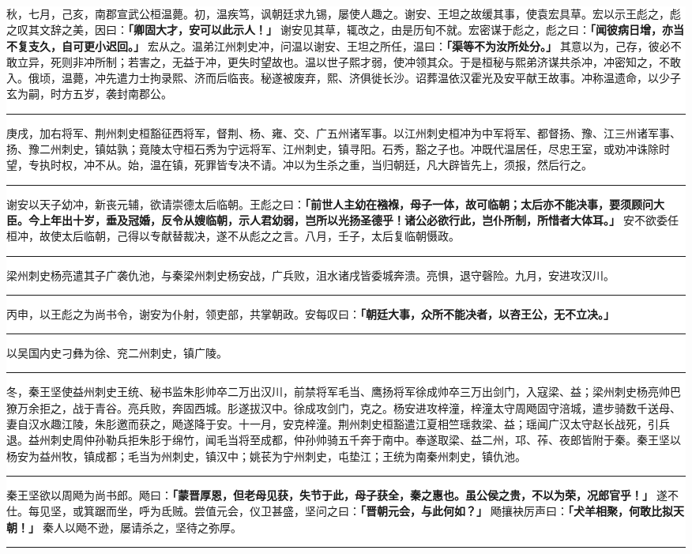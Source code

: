 秋，七月，己亥，南郡宣武公桓温薨。初，温疾笃，讽朝廷求九锡，屡使人趣之。谢安、王坦之故缓其事，使袁宏具草。宏以示王彪之，彪之叹其文辞之美，因曰：__「卿固大才，安可以此示人！」__ 谢安见其草，辄改之，由是历旬不就。宏密谋于彪之，彪之曰：__「闻彼病日增，亦当不复支久，自可更小迟回。」__ 宏从之。温弟江州刺史冲，问温以谢安、王坦之所任，温曰：__「渠等不为汝所处分。」__ 其意以为，己存，彼必不敢立异，死则非冲所制；若害之，无益于冲，更失时望故也。温以世子熙才弱，使冲领其众。于是桓秘与熙弟济谋共杀冲，冲密知之，不敢入。俄顷，温薨，冲先遣力士拘录熙、济而后临丧。秘遂被废弃，熙、济俱徙长沙。诏葬温依汉霍光及安平献王故事。冲称温遗命，以少子玄为嗣，时方五岁，袭封南郡公。

---

![](assets/audios/103/70.mp3)

庚戌，加右将军、荆州刺史桓豁征西将军，督荆、杨、雍、交、广五州诸军事。以江州刺史桓冲为中军将军、都督扬、豫、江三州诸军事、扬、豫二州刺史，镇姑孰；竟陵太守桓石秀为宁远将军、江州刺史，镇寻阳。石秀，豁之子也。冲既代温居任，尽忠王室，或劝冲诛除时望，专执时权，冲不从。始，温在镇，死罪皆专决不请。冲以为生杀之重，当归朝廷，凡大辟皆先上，须报，然后行之。

---

![](assets/audios/103/71.mp3)

谢安以天子幼冲，新丧元辅，欲请崇德太后临朝。王彪之曰：__「前世人主幼在襁褓，母子一体，故可临朝；太后亦不能决事，要须顾问大臣。今上年出十岁，垂及冠婚，反令从嫂临朝，示人君幼弱，岂所以光扬圣德乎！诸公必欲行此，岂仆所制，所惜者大体耳。」__ 安不欲委任桓冲，故使太后临朝，己得以专献替裁决，遂不从彪之之言。八月，壬子，太后复临朝慑政。

---

![](assets/audios/103/72.mp3)

梁州刺史杨亮遣其子广袭仇池，与秦梁州刺史杨安战，广兵败，沮水诸戌皆委城奔溃。亮惧，退守磬险。九月，安进攻汉川。

---

![](assets/audios/103/73.mp3)

丙申，以王彪之为尚书令，谢安为仆射，领吏部，共掌朝政。安每叹曰：__「朝廷大事，众所不能决者，以咨王公，无不立决。」__ 

---

![](assets/audios/103/74.mp3)

以吴国内史刁彝为徐、兖二州刺史，镇广陵。

---

![](assets/audios/103/75.mp3)

冬，秦王坚使益州刺史王统、秘书监朱肜帅卒二万出汉川，前禁将军毛当、鹰扬将军徐成帅卒三万出剑门，入寇梁、益；梁州刺史杨亮帅巴獠万余拒之，战于青谷。亮兵败，奔固西城。肜遂拔汉中。徐成攻剑门，克之。杨安进攻梓潼，梓潼太守周飏固守涪城，遣步骑数千送母、妻自汉水趣江陵，朱肜邀而获之，飏遂降于安。十一月，安克梓潼。荆州刺史桓豁遣江夏相竺瑶救梁、益；瑶闻广汉太守赵长战死，引兵退。益州刺史周仲孙勒兵拒朱肜于绵竹，闻毛当将至成都，仲孙帅骑五千奔于南中。奉遂取梁、益二州，邛、莋、夜郎皆附于秦。秦王坚以杨安为益州牧，镇成都；毛当为州刺史，镇汉中；姚苌为宁州刺史，屯垫江；王统为南秦州刺史，镇仇池。

---

![](assets/audios/103/76.mp3)

秦王坚欲以周飏为尚书郎。飏曰：__「蒙晋厚恩，但老母见获，失节于此，母子获全，秦之惠也。虽公侯之贵，不以为荣，况郎官乎！」__ 遂不仕。每见坚，或箕踞而坐，呼为氐贼。尝值元会，仪卫甚盛，坚问之曰：__「晋朝元会，与此何如？」__ 飏攘袂厉声曰：__「犬羊相聚，何敢比拟天朝！」__ 秦人以飏不逊，屡请杀之，坚待之弥厚。

---

![](assets/audios/103/77.mp3)
